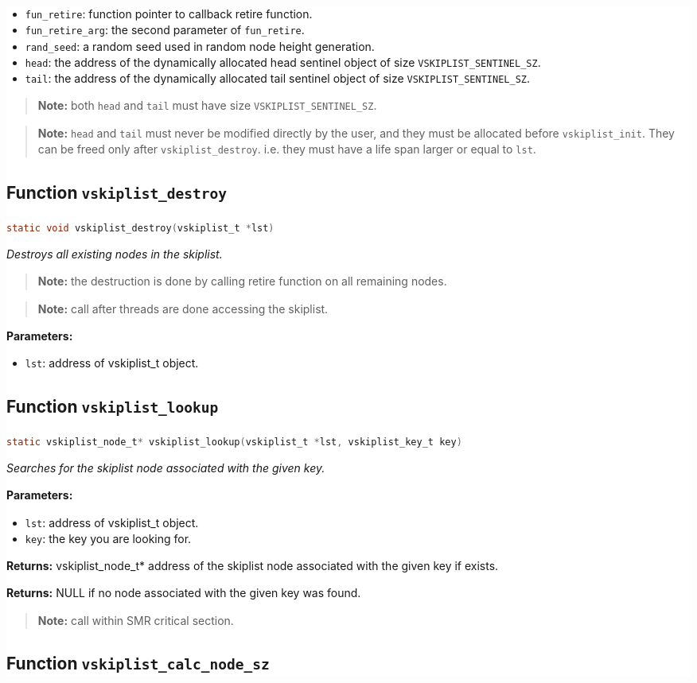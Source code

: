 - `fun_retire`: function pointer to callback retire function. 
- `fun_retire_arg`: the second parameter of `fun_retire`. 
- `rand_seed`: a random seed used in random node height generation. 
- `head`: the address of the dynamically allocated head sentinel object of size `VSKIPLIST_SENTINEL_SZ`. 
- `tail`: the address of the dynamically allocated tail sentinel object of size `VSKIPLIST_SENTINEL_SZ`.


> **Note:** both `head` and `tail` must have size `VSKIPLIST_SENTINEL_SZ`.

> **Note:** `head` and `tail` must never be modified directly by the user, and they must be allocated before `vskiplist_init`. They can be freed only after `vskiplist_destroy`. i.e. they must have a life span larger or equal to `lst`. 


##  Function `vskiplist_destroy`

```c
static void vskiplist_destroy(vskiplist_t *lst)
``` 
_Destroys all existing nodes in the skiplist._ 


> **Note:** the destruction is done by calling retire function on all remaining nodes.

> **Note:** call after threads are done accessing the skiplist. 

**Parameters:**

- `lst`: address of vskiplist_t object. 




##  Function `vskiplist_lookup`

```c
static vskiplist_node_t* vskiplist_lookup(vskiplist_t *lst, vskiplist_key_t key)
``` 
_Searches for the skiplist node associated with the given key._ 




**Parameters:**

- `lst`: address of vskiplist_t object. 
- `key`: the key you are looking for. 


**Returns:** vskiplist_node_t* address of the skiplist node associated with the given key if exists. 

**Returns:** NULL if no node associated with the given key was found.

> **Note:** call within SMR critical section. 


##  Function `vskiplist_calc_node_sz`
